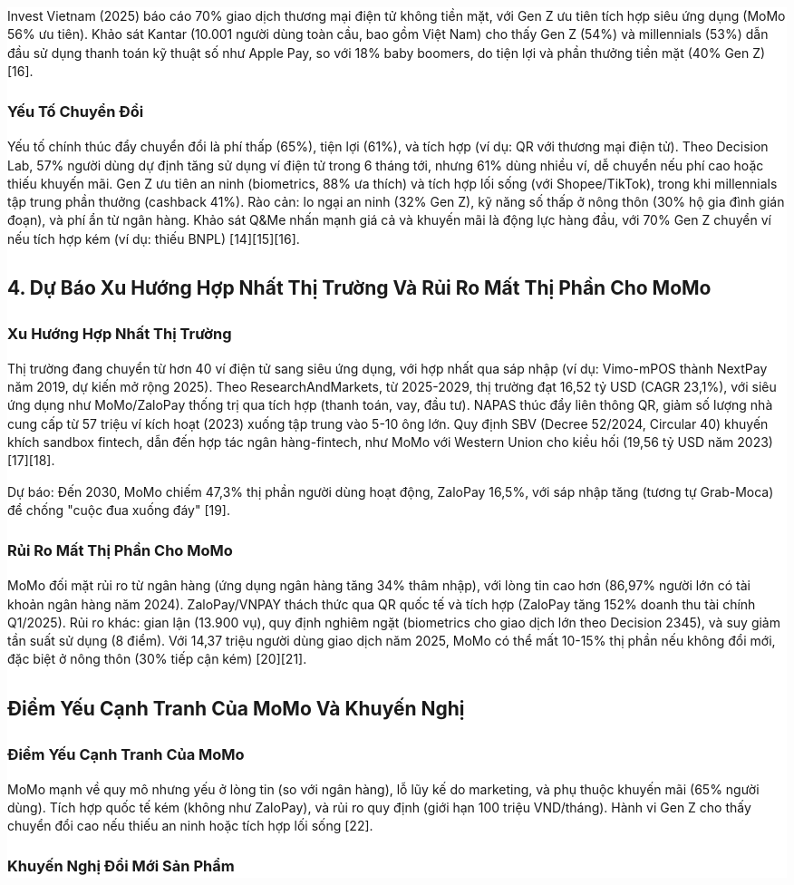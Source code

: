 Invest Vietnam (2025) báo cáo 70% giao dịch thương mại điện tử không tiền mặt, với Gen Z ưu tiên tích hợp siêu ứng dụng (MoMo 56% ưu tiên). Khảo sát Kantar (10.001 người dùng toàn cầu, bao gồm Việt Nam) cho thấy Gen Z (54%) và millennials (53%) dẫn đầu sử dụng thanh toán kỹ thuật số như Apple Pay, so với 18% baby boomers, do tiện lợi và phần thưởng tiền mặt (40% Gen Z) [16].

### Yếu Tố Chuyển Đổi

Yếu tố chính thúc đẩy chuyển đổi là phí thấp (65%), tiện lợi (61%), và tích hợp (ví dụ: QR với thương mại điện tử). Theo Decision Lab, 57% người dùng dự định tăng sử dụng ví điện tử trong 6 tháng tới, nhưng 61% dùng nhiều ví, dễ chuyển nếu phí cao hoặc thiếu khuyến mãi. Gen Z ưu tiên an ninh (biometrics, 88% ưa thích) và tích hợp lối sống (với Shopee/TikTok), trong khi millennials tập trung phần thưởng (cashback 41%). Rào cản: lo ngại an ninh (32% Gen Z), kỹ năng số thấp ở nông thôn (30% hộ gia đình gián đoạn), và phí ẩn từ ngân hàng. Khảo sát Q&Me nhấn mạnh giá cả và khuyến mãi là động lực hàng đầu, với 70% Gen Z chuyển ví nếu tích hợp kém (ví dụ: thiếu BNPL) [14][15][16].

## 4. Dự Báo Xu Hướng Hợp Nhất Thị Trường Và Rủi Ro Mất Thị Phần Cho MoMo

### Xu Hướng Hợp Nhất Thị Trường

Thị trường đang chuyển từ hơn 40 ví điện tử sang siêu ứng dụng, với hợp nhất qua sáp nhập (ví dụ: Vimo-mPOS thành NextPay năm 2019, dự kiến mở rộng 2025). Theo ResearchAndMarkets, từ 2025-2029, thị trường đạt 16,52 tỷ USD (CAGR 23,1%), với siêu ứng dụng như MoMo/ZaloPay thống trị qua tích hợp (thanh toán, vay, đầu tư). NAPAS thúc đẩy liên thông QR, giảm số lượng nhà cung cấp từ 57 triệu ví kích hoạt (2023) xuống tập trung vào 5-10 ông lớn. Quy định SBV (Decree 52/2024, Circular 40) khuyến khích sandbox fintech, dẫn đến hợp tác ngân hàng-fintech, như MoMo với Western Union cho kiều hối (19,56 tỷ USD năm 2023) [17][18].

Dự báo: Đến 2030, MoMo chiếm 47,3% thị phần người dùng hoạt động, ZaloPay 16,5%, với sáp nhập tăng (tương tự Grab-Moca) để chống "cuộc đua xuống đáy" [19].

### Rủi Ro Mất Thị Phần Cho MoMo

MoMo đối mặt rủi ro từ ngân hàng (ứng dụng ngân hàng tăng 34% thâm nhập), với lòng tin cao hơn (86,97% người lớn có tài khoản ngân hàng năm 2024). ZaloPay/VNPAY thách thức qua QR quốc tế và tích hợp (ZaloPay tăng 152% doanh thu tài chính Q1/2025). Rủi ro khác: gian lận (13.900 vụ), quy định nghiêm ngặt (biometrics cho giao dịch lớn theo Decision 2345), và suy giảm tần suất sử dụng (8 điểm). Với 14,37 triệu người dùng giao dịch năm 2025, MoMo có thể mất 10-15% thị phần nếu không đổi mới, đặc biệt ở nông thôn (30% tiếp cận kém) [20][21].

## Điểm Yếu Cạnh Tranh Của MoMo Và Khuyến Nghị

### Điểm Yếu Cạnh Tranh Của MoMo

MoMo mạnh về quy mô nhưng yếu ở lòng tin (so với ngân hàng), lỗ lũy kế do marketing, và phụ thuộc khuyến mãi (65% người dùng). Tích hợp quốc tế kém (không như ZaloPay), và rủi ro quy định (giới hạn 100 triệu VND/tháng). Hành vi Gen Z cho thấy chuyển đổi cao nếu thiếu an ninh hoặc tích hợp lối sống [22].

### Khuyến Nghị Đổi Mới Sản Phẩm
